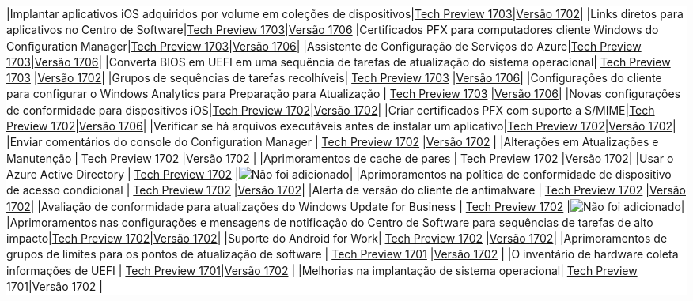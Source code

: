  |Implantar aplicativos iOS adquiridos por volume em coleções de dispositivos|[Tech Preview 1703](capabilities-in-technical-preview-1703.md#deploy-volume-purchased-ios-apps-to-device-collections)|[Versão 1702](/sccm/mdm/deploy-use/manage-volume-purchased-ios-apps)|
 |Links diretos para aplicativos no Centro de Software|[Tech Preview 1703](capabilities-in-technical-preview-1703.md#direct-links-to-applications-in-software-center)|[Versão 1706](/sccm/apps/deploy-use/share-applications)
 |Certificados PFX para computadores cliente Windows do Configuration Manager|[Tech Preview 1703](capabilities-in-technical-preview-1703.md#pfx-certificates-for-configuration-manager-windows-client-computers)|[Versão 1706](/sccm/protect/deploy-use/create-certificate-profiles)|
 |Assistente de Configuração de Serviços do Azure|[Tech Preview 1703](capabilities-in-technical-preview-1703.md#configure-azure-services-wizard)|[Versão 1706](/sccm/core/servers/deploy/configure/azure-services-wizard)|
 |Converta BIOS em UEFI em uma sequência de tarefas de atualização do sistema operacional| [Tech Preview 1703](capabilities-in-technical-preview-1703.md#convert-from-bios-to-uefi-during-an-in-place-upgrade) |[Versão 1702](/sccm/osd/deploy-use/task-sequence-steps-to-manage-bios-to-uefi-conversion#convert-from-bios-to-uefi-during-an-in-place-upgrade)|
 |Grupos de sequências de tarefas recolhíveis| [Tech Preview 1703](capabilities-in-technical-preview-1703.md#collapsible-task-sequence-groups) |[Versão 1706](/sccm/core/plan-design/changes/whats-new-in-version-1706#collapsible-task-sequence-groups)|
 |Configurações do cliente para configurar o Windows Analytics para Preparação para Atualização | [Tech Preview 1703](capabilities-in-technical-preview-1703.md#client-settings-to-configure-windows-analytics-for-upgrade-readiness) |[Versão 1706](/sccm/core/clients/manage/monitor-windows-analytics#configure-clients-to-report-data-to-windows-analytics)|
 |Novas configurações de conformidade para dispositivos iOS|[Tech Preview 1702](capabilities-in-technical-preview-1702.md#new-compliance-settings-for-ios-devices)|[Versão 1702](/sccm/mdm/deploy-use/create-configuration-items-for-ios-and-mac-os-x-devices-managed-without-the-client)|
 |Criar certificados PFX com suporte a S/MIME|[Tech Preview 1702](capabilities-in-technical-preview-1702.md#create-pfx-certificates-with-s-mime-support)|[Versão 1706](/sccm/mdm/deploy-use/create-pfx-certificate-profiles)|
 |Verificar se há arquivos executáveis antes de instalar um aplicativo|[Tech Preview 1702](capabilities-in-technical-preview-1702.md#check-for-running-executable-files-before-installing-an-application)|[Versão 1702](/sccm/apps/deploy-use/deploy-applications)|
 |Enviar comentários do console do Configuration Manager | [Tech Preview 1702](capabilities-in-technical-preview-1702.md#send-feedback-from-the-configuration-manager-console)    |[Versão 1702](/sccm/core/plan-design/changes/whats-new-in-version-1702#send-feedback-from-the-configuration-managercconsole)  |
 |Alterações em Atualizações e Manutenção  | [Tech Preview 1702](capabilities-in-technical-preview-1702.md#changes-for-updates-and-servicing)  |[Versão 1702](/sccm/core/plan-design/changes/whats-new-in-version-1702#changes-for-updates-and-servicing) |
 |Aprimoramentos de cache de pares  | [Tech Preview 1702](capabilities-in-technical-preview-1702.md#peer-cache-improvements) |[Versão 1702](/sccm/core/plan-design/hierarchy/client-peer-cache)|
 |Usar o Azure Active Directory  | [Tech Preview 1702](capabilities-in-technical-preview-1702.md#azurediscovery) |![Não foi adicionado](media/Red_X.gif)|
 |Aprimoramentos na política de conformidade de dispositivo de acesso condicional | [Tech Preview 1702](capabilities-in-technical-preview-1702.md#conditional-access-device-compliance-policy-improvements) |[Versão 1702](/sccm/mdm/deploy-use/create-compliance-policy)|
 |Alerta de versão do cliente de antimalware | [Tech Preview 1702](capabilities-in-technical-preview-1702.md#antimalware-client-version-alert) |[Versão 1702](/sccm/protect/deploy-use/endpoint-configure-alerts?branch=live#alert-for-outdated-malware-client)|
 |Avaliação de conformidade para atualizações do Windows Update for Business | [Tech Preview 1702](capabilities-in-technical-preview-1702.md#compliance-assessment-for-windows-update-for-business-updates) |![Não foi adicionado](media/Red_X.gif)|
 |Aprimoramentos nas configurações e mensagens de notificação do Centro de Software para sequências de tarefas de alto impacto|[Tech Preview 1702](capabilities-in-technical-preview-1702.md#antimalware-client-version-alert)|[Versão 1702](/sccm/osd/deploy-use/manage-task-sequences-to-automate-tasks#set-a-task-sequence-as-a-high-impact-task-sequence)|
 |Suporte do Android for Work| [Tech Preview 1702](capabilities-in-technical-preview-1702.md#android-for-work-support) |[Versão 1702](/sccm/mdm/deploy-use/enroll-hybrid-android#enable-android-for-work-enrollment)|
 |Aprimoramentos de grupos de limites para os pontos de atualização de software | [Tech Preview 1701](capabilities-in-technical-preview-1701.md#boundary-groups-improvements-for-software-update-points)    |[Versão 1702](/sccm/core/servers/deploy/configure/boundary-groups#software-update-points)  |
 |O inventário de hardware coleta informações de UEFI | [Tech Preview 1701](capabilities-in-technical-preview-1701.md#hardware-inventory-collects-uefi-information)|[Versão 1702](/sccm/osd/deploy-use/task-sequence-steps-to-manage-bios-to-uefi-conversion#hardware-inventory-collects-uefi-information) |
 |Melhorias na implantação de sistema operacional| [Tech Preview 1701](capabilities-in-technical-preview-1701.md#improvements-to-operating-system-deployment)|[Versão 1702](/sccm/core/plan-design/changes/whats-new-in-version-1702#operating-system-deployment) |